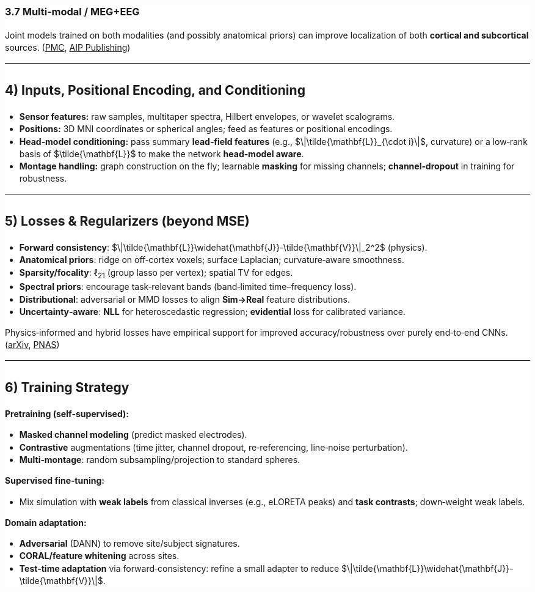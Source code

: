 ### 3.7 Multi‑modal / MEG+EEG

Joint models trained on both modalities (and possibly anatomical priors) can improve localization of both **cortical and subcortical** sources. ([PMC][10], [AIP Publishing][11])

---

## 4) Inputs, Positional Encoding, and Conditioning

* **Sensor features:** raw samples, multitaper spectra, Hilbert envelopes, or wavelet scalograms.
* **Positions:** 3D MNI coordinates or spherical angles; feed as features or positional encodings.
* **Head‑model conditioning:** pass summary **lead‑field features** (e.g., $\|\tilde{\mathbf{L}}_{\cdot i}\|$, curvature) or a low‑rank basis of $\tilde{\mathbf{L}}$ to make the network **head‑model aware**.
* **Montage handling:** graph construction on the fly; learnable **masking** for missing channels; **channel‑dropout** in training for robustness.

---

## 5) Losses & Regularizers (beyond MSE)

* **Forward consistency**: $\|\tilde{\mathbf{L}}\widehat{\mathbf{J}}-\tilde{\mathbf{V}}\|_2^2$ (physics).
* **Anatomical priors**: ridge on off‑cortex voxels; surface Laplacian; curvature‑aware smoothness.
* **Sparsity/focality**: $\ell_{21}$ (group lasso per vertex); spatial TV for edges.
* **Spectral priors**: encourage task‑relevant bands (band‑limited time–frequency loss).
* **Distributional**: adversarial or MMD losses to align **Sim→Real** feature distributions.
* **Uncertainty‑aware**: **NLL** for heteroscedastic regression; **evidential** loss for calibrated variance.

Physics‑informed and hybrid losses have empirical support for improved accuracy/robustness over purely end‑to‑end CNNs. ([arXiv][1], [PNAS][3])

---

## 6) Training Strategy

**Pretraining (self‑supervised):**

* **Masked channel modeling** (predict masked electrodes).
* **Contrastive** augmentations (time jitter, channel dropout, re‑referencing, line‑noise perturbation).
* **Multi‑montage**: random subsampling/projection to standard spheres.

**Supervised fine‑tuning:**

* Mix simulation with **weak labels** from classical inverses (e.g., eLORETA peaks) and **task contrasts**; down‑weight weak labels.

**Domain adaptation:**

* **Adversarial** (DANN) to remove site/subject signatures.
* **CORAL/feature whitening** across sites.
* **Test‑time adaptation** via forward‑consistency: refine a small adapter to reduce $\|\tilde{\mathbf{L}}\widehat{\mathbf{J}}-\tilde{\mathbf{V}}\|$.


[1]: https://arxiv.org/html/2411.00143v1?utm_source=chatgpt.com "Enhancing Brain Source Reconstruction through Physics-Informed ..."
[2]: https://arxiv.org/abs/2411.00143?utm_source=chatgpt.com "Enhancing Brain Source Reconstruction through Physics-Informed 3D Neural Networks"
[3]: https://www.pnas.org/doi/10.1073/pnas.2201128119?utm_source=chatgpt.com "Deep neural networks constrained by neural mass models ... - PNAS"
[4]: https://www.frontiersin.org/journals/neuroscience/articles/10.3389/fnins.2021.569918/full?utm_source=chatgpt.com "ConvDip: A Convolutional Neural Network for Better EEG Source ..."
[5]: https://pmc.ncbi.nlm.nih.gov/articles/PMC8219905/?utm_source=chatgpt.com "ConvDip: A Convolutional Neural Network for Better EEG Source ..."
[6]: https://www.frontiersin.org/journals/neuroscience/articles/10.3389/fnins.2022.867466/full?utm_source=chatgpt.com "A Graph Fourier Transform Based Bidirectional Long Short-Term ..."
[7]: https://www.frontiersin.org/journals/neuroscience/articles/10.3389/fnins.2022.967116/full?utm_source=chatgpt.com "Efficient graph convolutional networks for seizure prediction using ..."
[8]: https://www.sciencedirect.com/science/article/pii/S0893608023001752?utm_source=chatgpt.com "Amortized Bayesian inference on generative dynamical network ..."
[9]: https://www.medrxiv.org/content/10.1101/2022.06.02.22275860.full.pdf?utm_source=chatgpt.com "[PDF] Simulation-Based Inference for Whole-Brain Network Modeling of ..."
[10]: https://pmc.ncbi.nlm.nih.gov/articles/PMC11329068/?utm_source=chatgpt.com "Multi-Modal Electrophysiological Source Imaging With Attention ..."
[11]: https://pubs.aip.org/aip/apb/article/8/4/046104/3318292/M-EEG-source-localization-for-both-subcortical-and?utm_source=chatgpt.com "M/EEG source localization for both subcortical and cortical sources ..."
[12]: https://www.frontiersin.org/journals/neuroscience/articles/10.3389/fnins.2022.1097660/full?utm_source=chatgpt.com "Coherence based graph convolution network for motor imagery ..."
[13]: https://pubmed.ncbi.nlm.nih.gov/37792656/?utm_source=chatgpt.com "Adaptive Gated Graph Convolutional Network for Explainable ..."